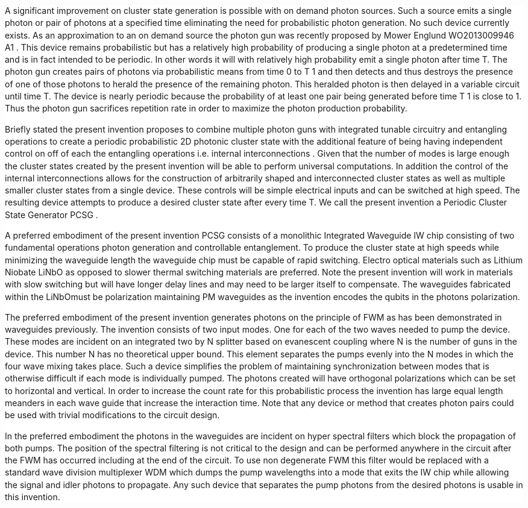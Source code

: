 A significant improvement on cluster state generation is possible with on demand photon sources. Such a source emits a single photon or pair of photons at a specified time eliminating the need for probabilistic photon generation. No such device currently exists. As an approximation to an on demand source the photon gun was recently proposed by Mower Englund WO2013009946 A1 . This device remains probabilistic but has a relatively high probability of producing a single photon at a predetermined time and is in fact intended to be periodic. In other words it will with relatively high probability emit a single photon after time T. The photon gun creates pairs of photons via probabilistic means from time 0 to T 1 and then detects and thus destroys the presence of one of those photons to herald the presence of the remaining photon. This heralded photon is then delayed in a variable circuit until time T. The device is nearly periodic because the probability of at least one pair being generated before time T 1 is close to 1. Thus the photon gun sacrifices repetition rate in order to maximize the photon production probability.

Briefly stated the present invention proposes to combine multiple photon guns with integrated tunable circuitry and entangling operations to create a periodic probabilistic 2D photonic cluster state with the additional feature of being having independent control on off of each the entangling operations i.e. internal interconnections . Given that the number of modes is large enough the cluster states created by the present invention will be able to perform universal computations. In addition the control of the internal interconnections allows for the construction of arbitrarily shaped and interconnected cluster states as well as multiple smaller cluster states from a single device. These controls will be simple electrical inputs and can be switched at high speed. The resulting device attempts to produce a desired cluster state after every time T. We call the present invention a Periodic Cluster State Generator PCSG .

A preferred embodiment of the present invention PCSG consists of a monolithic Integrated Waveguide IW chip consisting of two fundamental operations photon generation and controllable entanglement. To produce the cluster state at high speeds while minimizing the waveguide length the waveguide chip must be capable of rapid switching. Electro optical materials such as Lithium Niobate LiNbO as opposed to slower thermal switching materials are preferred. Note the present invention will work in materials with slow switching but will have longer delay lines and may need to be larger itself to compensate. The waveguides fabricated within the LiNbOmust be polarization maintaining PM waveguides as the invention encodes the qubits in the photons polarization.

The preferred embodiment of the present invention generates photons on the principle of FWM as has been demonstrated in waveguides previously. The invention consists of two input modes. One for each of the two waves needed to pump the device. These modes are incident on an integrated two by N splitter based on evanescent coupling where N is the number of guns in the device. This number N has no theoretical upper bound. This element separates the pumps evenly into the N modes in which the four wave mixing takes place. Such a device simplifies the problem of maintaining synchronization between modes that is otherwise difficult if each mode is individually pumped. The photons created will have orthogonal polarizations which can be set to horizontal and vertical. In order to increase the count rate for this probabilistic process the invention has large equal length meanders in each wave guide that increase the interaction time. Note that any device or method that creates photon pairs could be used with trivial modifications to the circuit design.

In the preferred embodiment the photons in the waveguides are incident on hyper spectral filters which block the propagation of both pumps. The position of the spectral filtering is not critical to the design and can be performed anywhere in the circuit after the FWM has occurred including at the end of the circuit. To use non degenerate FWM this filter would be replaced with a standard wave division multiplexer WDM which dumps the pump wavelengths into a mode that exits the IW chip while allowing the signal and idler photons to propagate. Any such device that separates the pump photons from the desired photons is usable in this invention.
